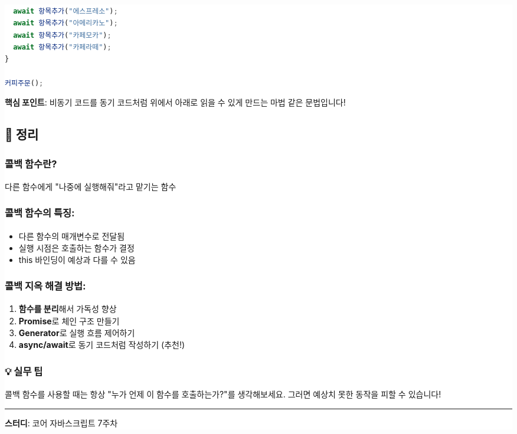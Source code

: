 ```javascript
  await 항목추가("에스프레소");
  await 항목추가("아메리카노");
  await 항목추가("카페모카");
  await 항목추가("카페라떼");
}

커피주문();
```

**핵심 포인트**: 비동기 코드를 동기 코드처럼 위에서 아래로 읽을 수 있게 만드는 마법 같은 문법입니다!

## 📝 정리

### 콜백 함수란?

다른 함수에게 "나중에 실행해줘"라고 맡기는 함수

### 콜백 함수의 특징:

- 다른 함수의 매개변수로 전달됨
- 실행 시점은 호출하는 함수가 결정
- this 바인딩이 예상과 다를 수 있음

### 콜백 지옥 해결 방법:

1. **함수를 분리**해서 가독성 향상
2. **Promise**로 체인 구조 만들기
3. **Generator**로 실행 흐름 제어하기
4. **async/await**로 동기 코드처럼 작성하기 (추천!)

### 💡 실무 팁

콜백 함수를 사용할 때는 항상 "누가 언제 이 함수를 호출하는가?"를 생각해보세요. 그러면 예상치 못한 동작을 피할 수 있습니다!

---

**스터디**: 코어 자바스크립트 7주차
